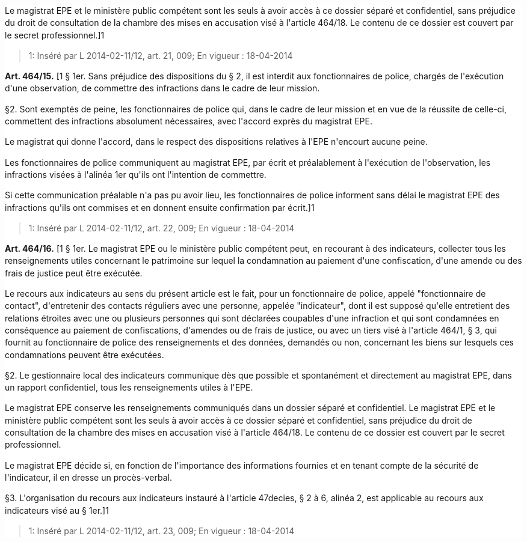 Le magistrat EPE et le ministère public compétent sont les seuls à avoir accès à ce dossier séparé et confidentiel, sans préjudice du droit de consultation de la chambre des mises en accusation visé à l'article 464/18. Le contenu de ce dossier est couvert par le secret professionnel.]1

> 1: Inséré par L 2014-02-11/12, art. 21, 009; En vigueur : 18-04-2014



**Art. 464/15.** [1 § 1er. Sans préjudice des dispositions du § 2, il est interdit aux fonctionnaires de police, chargés de l'exécution d'une observation, de commettre des infractions dans le cadre de leur mission.


§2.  Sont exemptés de peine, les fonctionnaires de police qui, dans le cadre de leur mission et en vue de la réussite de celle-ci, commettent des infractions absolument nécessaires, avec l'accord exprès du magistrat EPE.

Le magistrat qui donne l'accord, dans le respect des dispositions relatives à l'EPE n'encourt aucune peine.

Les fonctionnaires de police communiquent au magistrat EPE, par écrit et préalablement à l'exécution de l'observation, les infractions visées à l'alinéa 1er qu'ils ont l'intention de commettre.

Si cette communication préalable n'a pas pu avoir lieu, les fonctionnaires de police informent sans délai le magistrat EPE des infractions qu'ils ont commises et en donnent ensuite confirmation par écrit.]1

> 1: Inséré par L 2014-02-11/12, art. 22, 009; En vigueur : 18-04-2014



**Art. 464/16.** [1 § 1er. Le magistrat EPE ou le ministère public compétent peut, en recourant à des indicateurs, collecter tous les renseignements utiles concernant le patrimoine sur lequel la condamnation au paiement d'une confiscation, d'une amende ou des frais de justice peut être exécutée.

Le recours aux indicateurs au sens du présent article est le fait, pour un fonctionnaire de police, appelé "fonctionnaire de contact", d'entretenir des contacts réguliers avec une personne, appelée "indicateur", dont il est supposé qu'elle entretient des relations étroites avec une ou plusieurs personnes qui sont déclarées coupables d'une infraction et qui sont condamnées en conséquence au paiement de confiscations, d'amendes ou de frais de justice, ou avec un tiers visé à l'article 464/1, § 3, qui fournit au fonctionnaire de police des renseignements et des données, demandés ou non, concernant les biens sur lesquels ces condamnations peuvent être exécutées.


§2.  Le gestionnaire local des indicateurs communique dès que possible et spontanément et directement au magistrat EPE, dans un rapport confidentiel, tous les renseignements utiles à l'EPE.

Le magistrat EPE conserve les renseignements communiqués dans un dossier séparé et confidentiel. Le magistrat EPE et le ministère public compétent sont les seuls à avoir accès à ce dossier séparé et confidentiel, sans préjudice du droit de consultation de la chambre des mises en accusation visé à l'article 464/18. Le contenu de ce dossier est couvert par le secret professionnel.

Le magistrat EPE décide si, en fonction de l'importance des informations fournies et en tenant compte de la sécurité de l'indicateur, il en dresse un procès-verbal.


§3.  L'organisation du recours aux indicateurs instauré à l'article 47decies, § 2 à 6, alinéa 2, est applicable au recours aux indicateurs visé au § 1er.]1

> 1: Inséré par L 2014-02-11/12, art. 23, 009; En vigueur : 18-04-2014

